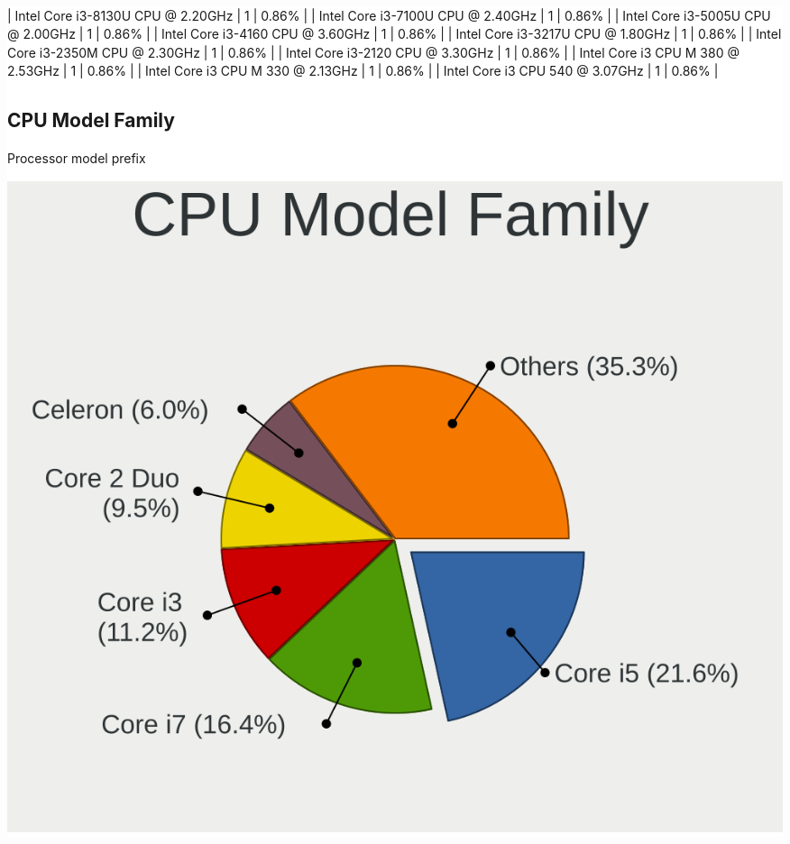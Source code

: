 | Intel Core i3-8130U CPU @ 2.20GHz            | 1         | 0.86%   |
| Intel Core i3-7100U CPU @ 2.40GHz            | 1         | 0.86%   |
| Intel Core i3-5005U CPU @ 2.00GHz            | 1         | 0.86%   |
| Intel Core i3-4160 CPU @ 3.60GHz             | 1         | 0.86%   |
| Intel Core i3-3217U CPU @ 1.80GHz            | 1         | 0.86%   |
| Intel Core i3-2350M CPU @ 2.30GHz            | 1         | 0.86%   |
| Intel Core i3-2120 CPU @ 3.30GHz             | 1         | 0.86%   |
| Intel Core i3 CPU M 380 @ 2.53GHz            | 1         | 0.86%   |
| Intel Core i3 CPU M 330 @ 2.13GHz            | 1         | 0.86%   |
| Intel Core i3 CPU 540 @ 3.07GHz              | 1         | 0.86%   |

CPU Model Family
----------------

Processor model prefix

![CPU Model Family](./images/pie_chart/cpu_family.svg)
